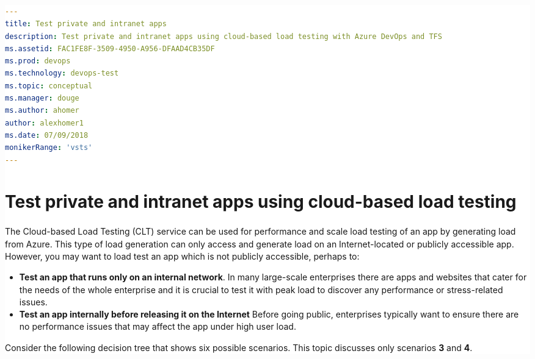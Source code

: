 ```yaml
---
title: Test private and intranet apps
description: Test private and intranet apps using cloud-based load testing with Azure DevOps and TFS
ms.assetid: FAC1FE8F-3509-4950-A956-DFAAD4CB35DF
ms.prod: devops
ms.technology: devops-test
ms.topic: conceptual
ms.manager: douge
ms.author: ahomer
author: alexhomer1
ms.date: 07/09/2018
monikerRange: 'vsts'
---
```


# Test private and intranet apps using cloud-based load testing

The Cloud-based Load Testing (CLT) service can be used for performance and scale load testing
of an app by generating load from Azure. This type of load generation can only access and
generate load on an Internet-located or publicly accessible app. However, you may want
to load test an app which is not publicly accessible, perhaps to:

* **Test an app that runs only on an internal network**. In many large-scale enterprises
  there are apps and websites that cater for the needs of the whole enterprise and it is
  crucial to test it with peak load to discover any performance or stress-related issues.
* **Test an app internally before releasing it on the Internet** Before going public,
  enterprises typically want to ensure there are no performance issues that may affect
  the app under high user load.

Consider the following decision tree that shows six possible scenarios.
This topic discusses only scenarios **3** and **4**.
